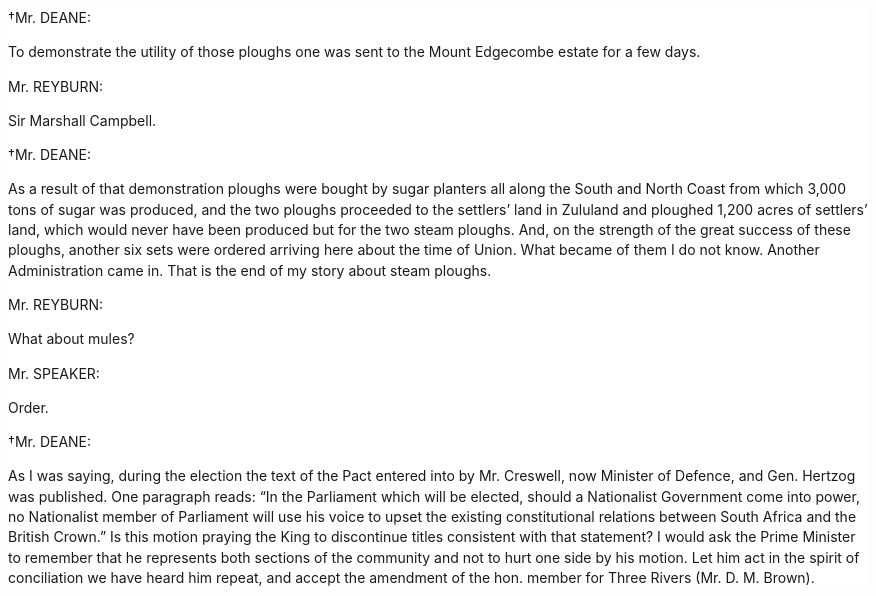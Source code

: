 </speech>

<speech by="#deane">

<from>&#x2020;Mr. <person refersTo="hansard_za">DEANE</person>:</from>

<p>To demonstrate the utility of those ploughs one was sent to the Mount Edgecombe estate for a few days.</p>

</speech>

<speech by="#reyburn">

<from>Mr. <person refersTo="hansard_za">REYBURN</person>:</from>

<p>Sir Marshall Campbell.</p>

</speech>

<speech by="#deane">

<from>&#x2020;Mr. <person refersTo="hansard_za">DEANE</person>:</from>

<p>As a result of that demonstration ploughs were bought by sugar planters all along the South and North Coast from which 3,000 tons of sugar was produced, and the two ploughs proceeded to the settlers&#x2019; land in Zululand and ploughed 1,200 acres of settlers&#x2019; land, which would never have been produced but for the two steam ploughs. And, on the strength of the great success of these ploughs, another six sets were ordered arriving here about the time of Union. What became of them I do not know. Another Administration came in. That is the end of my story about steam ploughs.</p>

</speech>

<speech by="#reyburn">

<from>Mr. <person refersTo="hansard_za">REYBURN</person>:</from>

<p>What about mules?</p>

</speech>

<speech by="#speaker">

<from>Mr. <person refersTo="hansard_za">SPEAKER</person>:</from>

<p>Order.</p>

</speech>

<speech by="#deane">

<from>&#x2020;Mr. <person refersTo="hansard_za">DEANE</person>:</from>

<p>As I was saying, during the election the text of the Pact entered into by Mr. Creswell, now Minister of Defence, and Gen. Hertzog was published. One paragraph reads: &#x201C;In the Parliament which will be elected, should a Nationalist Government come into power, no Nationalist member of Parliament will use his voice to upset the existing constitutional relations between South Africa and the British Crown.&#x201D; Is this motion praying the King to discontinue titles consistent with that statement? I would ask the Prime Minister to remember that he represents both sections of the community and not to hurt one side by his motion. Let him act in the spirit of conciliation we have heard him repeat, and accept the amendment of the hon. member for Three Rivers (Mr. D. M. Brown).</p>

</speech>
